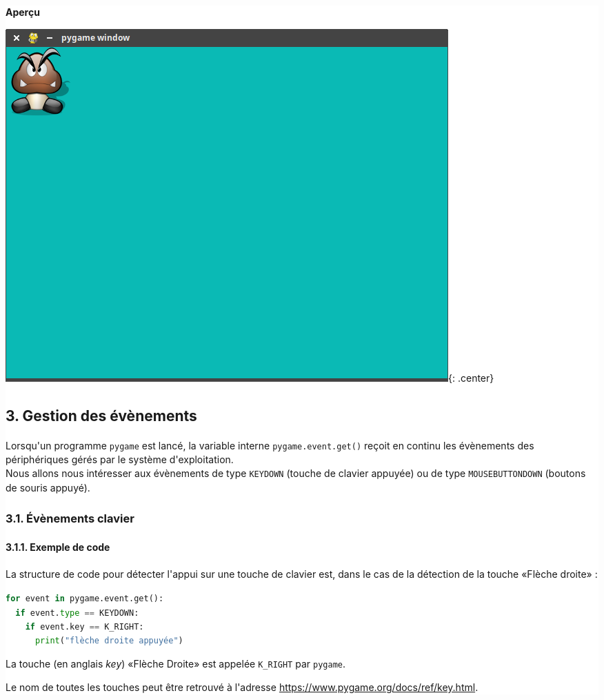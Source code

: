 **Aperçu**

![image](data/f2.png){: .center}

## 3. Gestion des évènements
Lorsqu'un programme ```pygame``` est lancé, la variable interne ```pygame.event.get()``` reçoit en continu les évènements des périphériques gérés par le système d'exploitation.  
Nous allons nous intéresser aux évènements de type ```KEYDOWN``` (touche de clavier appuyée) ou de type ```MOUSEBUTTONDOWN``` (boutons de souris appuyé).

### 3.1. Évènements clavier

#### 3.1.1. Exemple de code
La structure de code pour détecter l'appui sur une touche de clavier est, dans le cas de la détection de la touche «Flèche droite» :

```python
for event in pygame.event.get():   
  if event.type == KEYDOWN:
    if event.key == K_RIGHT:
      print("flèche droite appuyée")
```
La touche (en anglais _key_) «Flèche Droite» est appelée ```K_RIGHT``` par ```pygame```. 

Le nom de toutes les touches peut être retrouvé à l'adresse https://www.pygame.org/docs/ref/key.html.
